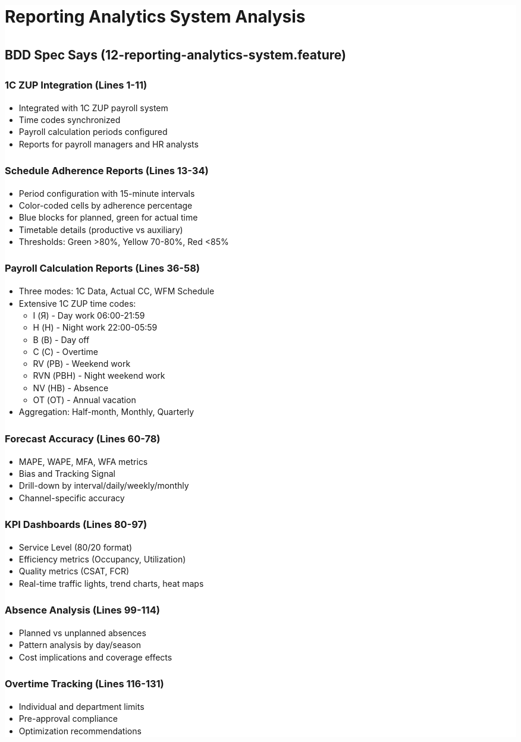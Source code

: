 # Reporting Analytics System Analysis

## BDD Spec Says (12-reporting-analytics-system.feature)

### 1C ZUP Integration (Lines 1-11)
- Integrated with 1C ZUP payroll system
- Time codes synchronized  
- Payroll calculation periods configured
- Reports for payroll managers and HR analysts

### Schedule Adherence Reports (Lines 13-34)
- Period configuration with 15-minute intervals
- Color-coded cells by adherence percentage
- Blue blocks for planned, green for actual time
- Timetable details (productive vs auxiliary)
- Thresholds: Green >80%, Yellow 70-80%, Red <85%

### Payroll Calculation Reports (Lines 36-58)
- Three modes: 1C Data, Actual CC, WFM Schedule
- Extensive 1C ZUP time codes:
  - I (Я) - Day work 06:00-21:59
  - H (Н) - Night work 22:00-05:59
  - B (В) - Day off
  - C (С) - Overtime
  - RV (РВ) - Weekend work
  - RVN (РВН) - Night weekend work
  - NV (НВ) - Absence
  - OT (ОТ) - Annual vacation
- Aggregation: Half-month, Monthly, Quarterly

### Forecast Accuracy (Lines 60-78)
- MAPE, WAPE, MFA, WFA metrics
- Bias and Tracking Signal
- Drill-down by interval/daily/weekly/monthly
- Channel-specific accuracy

### KPI Dashboards (Lines 80-97)
- Service Level (80/20 format)
- Efficiency metrics (Occupancy, Utilization)
- Quality metrics (CSAT, FCR)
- Real-time traffic lights, trend charts, heat maps

### Absence Analysis (Lines 99-114)
- Planned vs unplanned absences
- Pattern analysis by day/season
- Cost implications and coverage effects

### Overtime Tracking (Lines 116-131)
- Individual and department limits
- Pre-approval compliance
- Optimization recommendations
